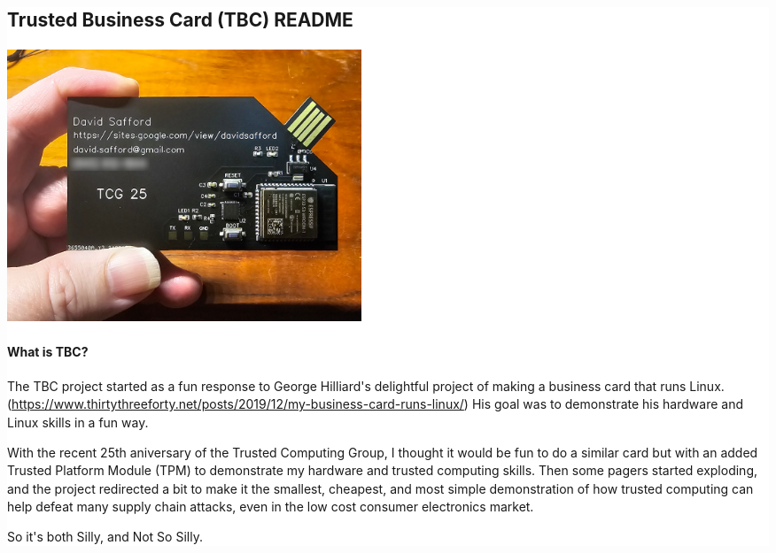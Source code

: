 ## **Trusted Business Card (TBC) README**
<img src="docs/card_2_blur.jpg" width="400" />

#### What is TBC?

The TBC project started as a fun response to George Hilliard's delightful project of making a business card that runs Linux.
(https://www.thirtythreeforty.net/posts/2019/12/my-business-card-runs-linux/)
His goal was to demonstrate his hardware and Linux skills in a fun way.

With the recent 25th aniversary of the Trusted Computing Group, I thought it would be fun to do a similar card but with an added Trusted Platform Module (TPM) to demonstrate my hardware and trusted computing skills. Then some pagers started
exploding, and the project redirected a bit to make it the smallest, cheapest, and
most simple demonstration of how trusted computing can help defeat many supply chain attacks, even in the low cost consumer electronics market.

So it's both Silly, and Not So Silly.

